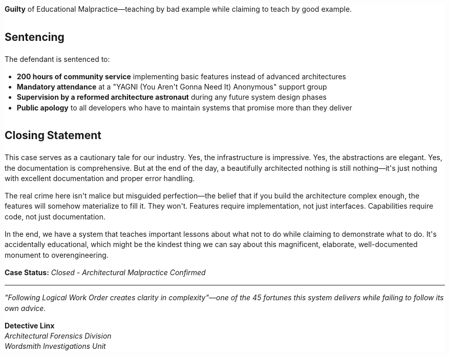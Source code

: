 **Guilty** of Educational Malpractice—teaching by bad example while claiming to teach by good example.

## Sentencing

The defendant is sentenced to:
- **200 hours of community service** implementing basic features instead of advanced architectures
- **Mandatory attendance** at a "YAGNI (You Aren't Gonna Need It) Anonymous" support group
- **Supervision by a reformed architecture astronaut** during any future system design phases
- **Public apology** to all developers who have to maintain systems that promise more than they deliver

## Closing Statement

This case serves as a cautionary tale for our industry. Yes, the infrastructure is impressive. Yes, the abstractions are elegant. Yes, the documentation is comprehensive. But at the end of the day, a beautifully architected nothing is still nothing—it's just nothing with excellent documentation and proper error handling.

The real crime here isn't malice but misguided perfection—the belief that if you build the architecture complex enough, the features will somehow materialize to fill it. They won't. Features require implementation, not just interfaces. Capabilities require code, not just documentation.

In the end, we have a system that teaches important lessons about what not to do while claiming to demonstrate what to do. It's accidentally educational, which might be the kindest thing we can say about this magnificent, elaborate, well-documented monument to overengineering.

**Case Status:** *Closed - Architectural Malpractice Confirmed*

---

*"Following Logical Work Order creates clarity in complexity"—one of the 45 fortunes this system delivers while failing to follow its own advice.*

**Detective Linx**  
*Architectural Forensics Division*  
*Wordsmith Investigations Unit*